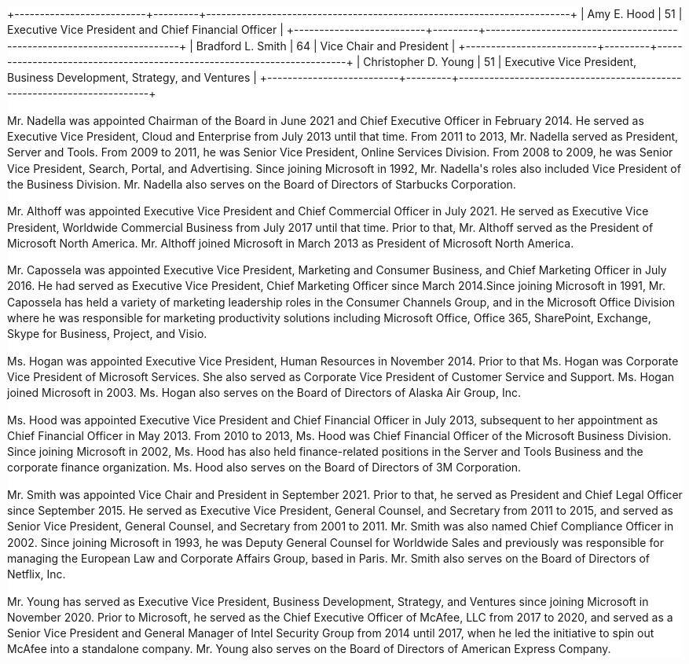+--------------------------+---------+------------------------------------------------------------------------+
| Amy E. Hood              | 51      | Executive Vice President and Chief Financial Officer                   |
+--------------------------+---------+------------------------------------------------------------------------+
| Bradford L. Smith        | 64      | Vice Chair and President                                               |
+--------------------------+---------+------------------------------------------------------------------------+
| Christopher D. Young     | 51      | Executive Vice President, Business Development, Strategy, and Ventures |
+--------------------------+---------+------------------------------------------------------------------------+

Mr. Nadella was appointed Chairman of the Board in June 2021 and Chief Executive Officer in February 2014. He served as Executive Vice President, Cloud and Enterprise from July 2013 until that time. From 2011 to 2013, Mr. Nadella served as President, Server and Tools. From 2009 to 2011, he was Senior Vice President, Online Services Division. From 2008 to 2009, he was Senior Vice President, Search, Portal, and Advertising. Since joining Microsoft in 1992, Mr. Nadella's roles also included Vice President of the Business Division. Mr. Nadella also serves on the Board of Directors of Starbucks Corporation.

Mr. Althoff was appointed Executive Vice President and Chief Commercial Officer in July 2021. He served as Executive Vice President, Worldwide Commercial Business from July 2017 until that time. Prior to that, Mr. Althoff served as the President of Microsoft North America. Mr. Althoff joined Microsoft in March 2013 as President of Microsoft North America.

Mr. Capossela was appointed Executive Vice President, Marketing and Consumer Business, and Chief Marketing Officer in July 2016. He had served as Executive Vice President, Chief Marketing Officer since March 2014.Since joining Microsoft in 1991, Mr. Capossela has held a variety of marketing leadership roles in the Consumer Channels Group, and in the Microsoft Office Division where he was responsible for marketing productivity solutions including Microsoft Office, Office 365, SharePoint, Exchange, Skype for Business, Project, and Visio.

Ms. Hogan was appointed Executive Vice President, Human Resources in November 2014. Prior to that Ms. Hogan was Corporate Vice President of Microsoft Services. She also served as Corporate Vice President of Customer Service and Support. Ms. Hogan joined Microsoft in 2003. Ms. Hogan also serves on the Board of Directors of Alaska Air Group, Inc.

Ms. Hood was appointed Executive Vice President and Chief Financial Officer in July 2013, subsequent to her appointment as Chief Financial Officer in May 2013. From 2010 to 2013, Ms. Hood was Chief Financial Officer of the Microsoft Business Division. Since joining Microsoft in 2002, Ms. Hood has also held finance-related positions in the Server and Tools Business and the corporate finance organization. Ms. Hood also serves on the Board of Directors of 3M Corporation.

Mr. Smith was appointed Vice Chair and President in September 2021. Prior to that, he served as President and Chief Legal Officer since September 2015. He served as Executive Vice President, General Counsel, and Secretary from 2011 to 2015, and served as Senior Vice President, General Counsel, and Secretary from 2001 to 2011. Mr. Smith was also named Chief Compliance Officer in 2002. Since joining Microsoft in 1993, he was Deputy General Counsel for Worldwide Sales and previously was responsible for managing the European Law and Corporate Affairs Group, based in Paris. Mr. Smith also serves on the Board of Directors of Netflix, Inc.

Mr. Young has served as Executive Vice President, Business Development, Strategy, and Ventures since joining Microsoft in November 2020. Prior to Microsoft, he served as the Chief Executive Officer of McAfee, LLC from 2017 to 2020, and served as a Senior Vice President and General Manager of Intel Security Group from 2014 until 2017, when he led the initiative to spin out McAfee into a standalone company. Mr. Young also serves on the Board of Directors of American Express Company.
